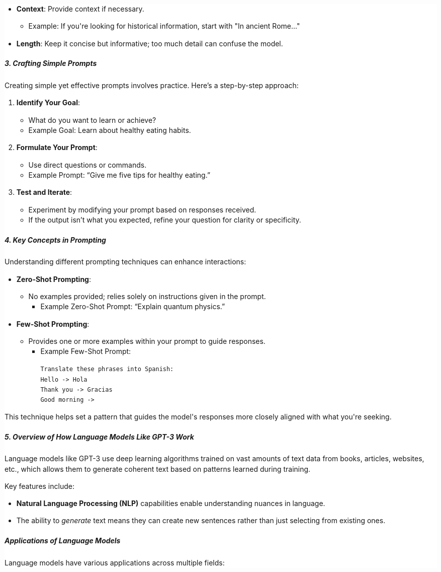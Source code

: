 - **Context**: Provide context if necessary.
  - Example: If you're looking for historical information, start with "In ancient Rome..."

- **Length**: Keep it concise but informative; too much detail can confuse the model.

##### 3. Crafting Simple Prompts

Creating simple yet effective prompts involves practice. Here’s a step-by-step approach:

1. **Identify Your Goal**:
   - What do you want to learn or achieve?
   - Example Goal: Learn about healthy eating habits.

2. **Formulate Your Prompt**:
   - Use direct questions or commands.
   - Example Prompt: “Give me five tips for healthy eating.”

3. **Test and Iterate**:
   - Experiment by modifying your prompt based on responses received.
   - If the output isn’t what you expected, refine your question for clarity or specificity.

##### 4. Key Concepts in Prompting

Understanding different prompting techniques can enhance interactions:

- **Zero-Shot Prompting**:
  - No examples provided; relies solely on instructions given in the prompt.
    - Example Zero-Shot Prompt: “Explain quantum physics.”

- **Few-Shot Prompting**:
  - Provides one or more examples within your prompt to guide responses.
    - Example Few-Shot Prompt:
      ```
      Translate these phrases into Spanish:
      Hello -> Hola
      Thank you -> Gracias
      Good morning -> 
      ```

This technique helps set a pattern that guides the model's responses more closely aligned with what you're seeking.

##### 5. Overview of How Language Models Like GPT-3 Work

Language models like GPT-3 use deep learning algorithms trained on vast amounts of text data from books, articles, websites, etc., which allows them to generate coherent text based on patterns learned during training.

Key features include:

- **Natural Language Processing (NLP)** capabilities enable understanding nuances in language.
  
- The ability to *generate* text means they can create new sentences rather than just selecting from existing ones.

##### Applications of Language Models

Language models have various applications across multiple fields:
